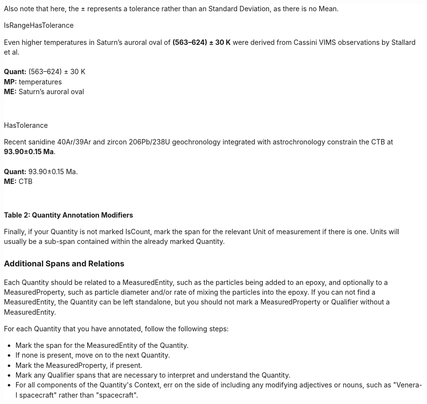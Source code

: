 <p>Also note that here, the ± represents a tolerance rather than an Standard Deviation, as there is no Mean.</p></td>
</tr>
<tr class="odd">
<td><p>IsRangeHasTolerance</p></td>
<td><p>Even higher temperatures in Saturn’s auroral oval of <strong>(563–624) ± 30 K</strong> were derived from Cassini VIMS observations by Stallard et al.<br />
<br />
<strong>Quant:</strong> (563–624) ± 30 K<br />
<strong>MP:</strong> temperatures<br />
<strong>ME:</strong> Saturn’s auroral oval</p></td>
<td><p><br />
</p></td>
</tr>
<tr class="even">
<td><p>HasTolerance</p></td>
<td><p>Recent sanidine 40Ar/39Ar and zircon 206Pb/238U geochronology integrated with astrochronology constrain the CTB at <strong>93.90±0.15 Ma</strong>.<br />
<br />
<strong>Quant:</strong> 93.90±0.15 Ma.<br />
<strong>ME:</strong> CTB</p></td>
<td><p><br />
</p></td>
</tr>
</tbody>
</table>

**Table 2: Quantity Annotation Modifiers**



Finally, if your Quantity is not marked IsCount, mark the span for the
relevant Unit of measurement if there is one. Units will usually be a
sub-span contained within the already marked Quantity.

### Additional Spans and Relations

Each Quantity should be related to a MeasuredEntity, such as the
particles being added to an epoxy, and optionally to a MeasuredProperty,
such as particle diameter and/or rate of mixing the particles into the
epoxy. If you can not find a MeasuredEntity, the Quantity can be left
standalone, but you should not mark a MeasuredProperty or Qualifier
without a MeasuredEntity.

For each Quantity that you have annotated, follow the following steps:

  - Mark the span for the MeasuredEntity of the Quantity.
  - If none is present, move on to the next Quantity.
  - Mark the MeasuredProperty, if present.
  - Mark any Qualifier spans that are necessary to interpret and
    understand the Quantity.
  - For all components of the Quantity's Context, err on the side of
    including any modifying adjectives or nouns, such as "Venera-I
    spacecraft" rather than "spacecraft".
